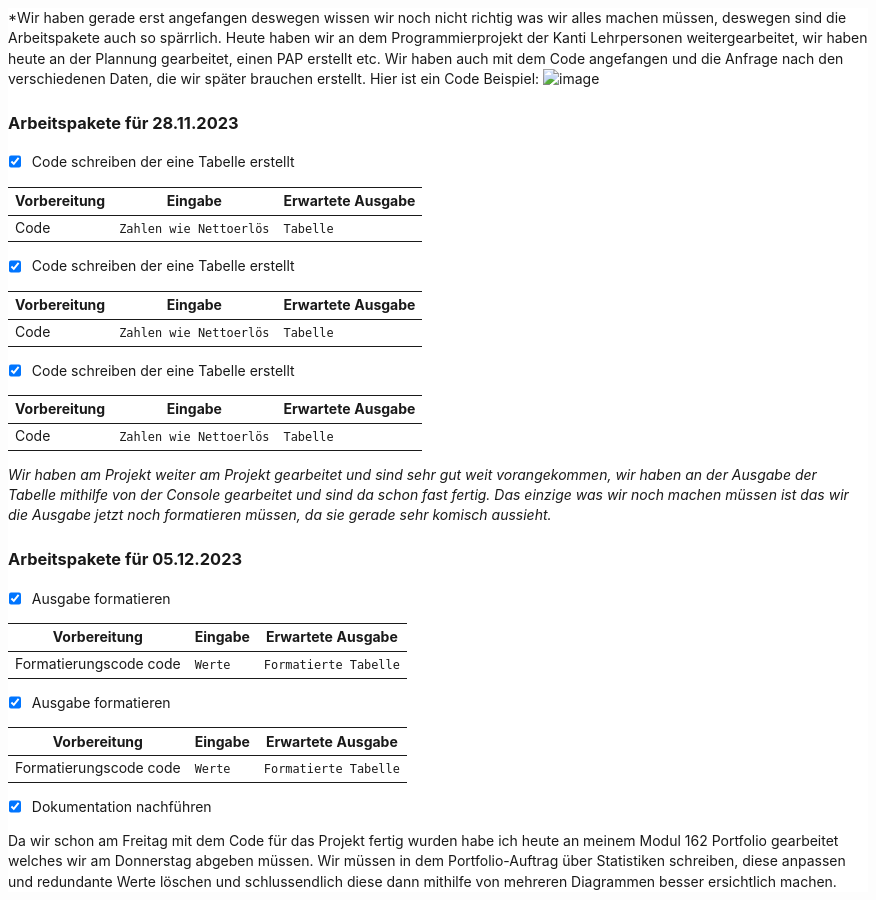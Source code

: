 *Wir haben gerade erst angefangen deswegen wissen wir noch nicht richtig was wir alles machen müssen, deswegen sind die Arbeitspakete auch so spärrlich.
Heute haben wir an dem Programmierprojekt der Kanti Lehrpersonen weitergearbeitet, wir haben heute an der Plannung gearbeitet, einen PAP erstellt etc. Wir haben auch mit dem Code angefangen und die Anfrage nach den verschiedenen Daten, die wir später brauchen erstellt. Hier ist ein Code Beispiel: 
![image](https://github.com/FlorianRuby/Lernperiode2/assets/142885331/a5f24252-bf1f-42c6-a0ef-8e2b081dc187)

### Arbeitspakete für 28.11.2023

- [x] Code schreiben der eine Tabelle erstellt

| Vorbereitung             | Eingabe | Erwartete Ausgabe |
| ------------------------ | ------- | ----------------- |
| Code | `Zahlen wie Nettoerlös` | `Tabelle`|

- [x] Code schreiben der eine Tabelle erstellt
      
| Vorbereitung             | Eingabe | Erwartete Ausgabe |
| ------------------------ | ------- | ----------------- |
| Code | `Zahlen wie Nettoerlös` | `Tabelle`|

- [x] Code schreiben der eine Tabelle erstellt
      
| Vorbereitung             | Eingabe | Erwartete Ausgabe |
| ------------------------ | ------- | ----------------- |
| Code | `Zahlen wie Nettoerlös` | `Tabelle`|



*Wir haben am Projekt weiter am Projekt gearbeitet und sind sehr gut weit vorangekommen, wir haben an der Ausgabe der Tabelle mithilfe von der Console gearbeitet und sind da schon fast fertig. Das einzige was wir noch machen müssen ist das wir die Ausgabe jetzt noch formatieren müssen, da sie gerade sehr komisch aussieht.*

### Arbeitspakete für 05.12.2023

- [X] Ausgabe formatieren
      
| Vorbereitung             | Eingabe | Erwartete Ausgabe |
| ------------------------ | ------- | ----------------- |
| Formatierungscode code | `Werte` | `Formatierte Tabelle`      |

- [X] Ausgabe formatieren
      
| Vorbereitung             | Eingabe | Erwartete Ausgabe |
| ------------------------ | ------- | ----------------- |
| Formatierungscode code | `Werte` | `Formatierte Tabelle`      |

- [X] Dokumentation nachführen
      
Da wir schon am Freitag mit dem Code für das Projekt fertig wurden habe ich heute an meinem Modul 162 Portfolio gearbeitet welches wir am Donnerstag abgeben müssen. Wir müssen in dem Portfolio-Auftrag über Statistiken schreiben, diese anpassen und redundante Werte löschen und schlussendlich diese dann mithilfe von mehreren Diagrammen besser ersichtlich machen.
